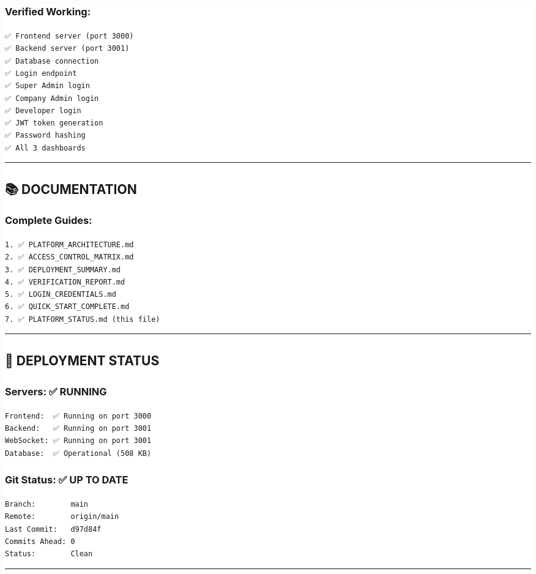 ### **Verified Working:**
```
✅ Frontend server (port 3000)
✅ Backend server (port 3001)
✅ Database connection
✅ Login endpoint
✅ Super Admin login
✅ Company Admin login
✅ Developer login
✅ JWT token generation
✅ Password hashing
✅ All 3 dashboards
```

---

## 📚 DOCUMENTATION

### **Complete Guides:**
```
1. ✅ PLATFORM_ARCHITECTURE.md
2. ✅ ACCESS_CONTROL_MATRIX.md
3. ✅ DEPLOYMENT_SUMMARY.md
4. ✅ VERIFICATION_REPORT.md
5. ✅ LOGIN_CREDENTIALS.md
6. ✅ QUICK_START_COMPLETE.md
7. ✅ PLATFORM_STATUS.md (this file)
```

---

## 🚀 DEPLOYMENT STATUS

### **Servers:** ✅ RUNNING
```
Frontend:  ✅ Running on port 3000
Backend:   ✅ Running on port 3001
WebSocket: ✅ Running on port 3001
Database:  ✅ Operational (508 KB)
```

### **Git Status:** ✅ UP TO DATE
```
Branch:        main
Remote:        origin/main
Last Commit:   d97d84f
Commits Ahead: 0
Status:        Clean
```

---
